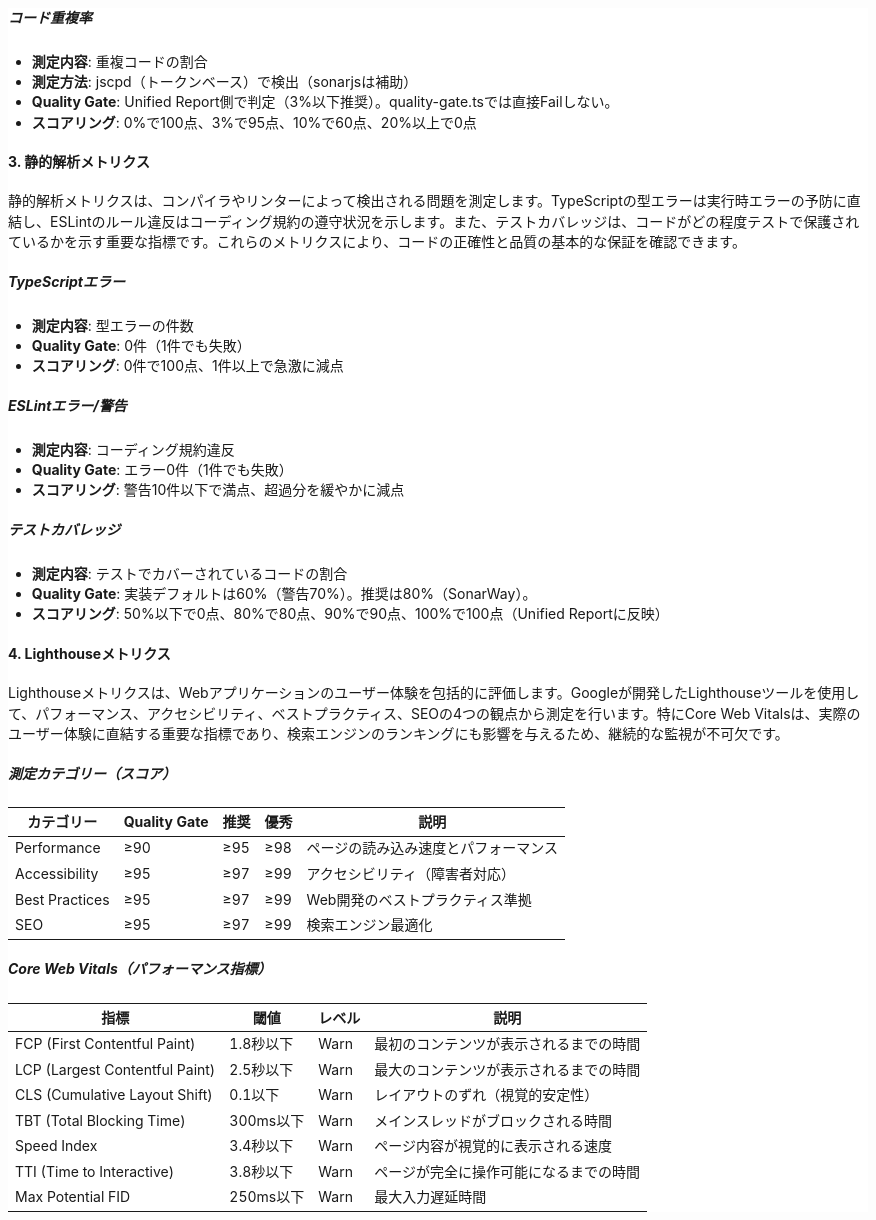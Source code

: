 ##### コード重複率

- **測定内容**: 重複コードの割合
- **測定方法**: jscpd（トークンベース）で検出（sonarjsは補助）
- **Quality Gate**: Unified Report側で判定（3%以下推奨）。quality-gate.tsでは直接Failしない。
- **スコアリング**: 0%で100点、3%で95点、10%で60点、20%以上で0点

#### 3. 静的解析メトリクス

静的解析メトリクスは、コンパイラやリンターによって検出される問題を測定します。TypeScriptの型エラーは実行時エラーの予防に直結し、ESLintのルール違反はコーディング規約の遵守状況を示します。また、テストカバレッジは、コードがどの程度テストで保護されているかを示す重要な指標です。これらのメトリクスにより、コードの正確性と品質の基本的な保証を確認できます。

##### TypeScriptエラー

- **測定内容**: 型エラーの件数
- **Quality Gate**: 0件（1件でも失敗）
- **スコアリング**: 0件で100点、1件以上で急激に減点

##### ESLintエラー/警告

- **測定内容**: コーディング規約違反
- **Quality Gate**: エラー0件（1件でも失敗）
- **スコアリング**: 警告10件以下で満点、超過分を緩やかに減点

##### テストカバレッジ

- **測定内容**: テストでカバーされているコードの割合
- **Quality Gate**: 実装デフォルトは60%（警告70%）。推奨は80%（SonarWay）。
- **スコアリング**: 50%以下で0点、80%で80点、90%で90点、100%で100点（Unified Reportに反映）

#### 4. Lighthouseメトリクス

Lighthouseメトリクスは、Webアプリケーションのユーザー体験を包括的に評価します。Googleが開発したLighthouseツールを使用して、パフォーマンス、アクセシビリティ、ベストプラクティス、SEOの4つの観点から測定を行います。特にCore Web Vitalsは、実際のユーザー体験に直結する重要な指標であり、検索エンジンのランキングにも影響を与えるため、継続的な監視が不可欠です。

##### 測定カテゴリー（スコア）

| カテゴリー     | Quality Gate | 推奨 | 優秀 | 説明                                 |
| -------------- | ------------ | ---- | ---- | ------------------------------------ |
| Performance    | ≥90          | ≥95  | ≥98  | ページの読み込み速度とパフォーマンス |
| Accessibility  | ≥95          | ≥97  | ≥99  | アクセシビリティ（障害者対応）       |
| Best Practices | ≥95          | ≥97  | ≥99  | Web開発のベストプラクティス準拠      |
| SEO            | ≥95          | ≥97  | ≥99  | 検索エンジン最適化                   |

##### Core Web Vitals（パフォーマンス指標）

| 指標                           | 閾値      | レベル | 説明                                   |
| ------------------------------ | --------- | ------ | -------------------------------------- |
| FCP (First Contentful Paint)   | 1.8秒以下 | Warn   | 最初のコンテンツが表示されるまでの時間 |
| LCP (Largest Contentful Paint) | 2.5秒以下 | Warn   | 最大のコンテンツが表示されるまでの時間 |
| CLS (Cumulative Layout Shift)  | 0.1以下   | Warn   | レイアウトのずれ（視覚的安定性）       |
| TBT (Total Blocking Time)      | 300ms以下 | Warn   | メインスレッドがブロックされる時間     |
| Speed Index                    | 3.4秒以下 | Warn   | ページ内容が視覚的に表示される速度     |
| TTI (Time to Interactive)      | 3.8秒以下 | Warn   | ページが完全に操作可能になるまでの時間 |
| Max Potential FID              | 250ms以下 | Warn   | 最大入力遅延時間                       |

